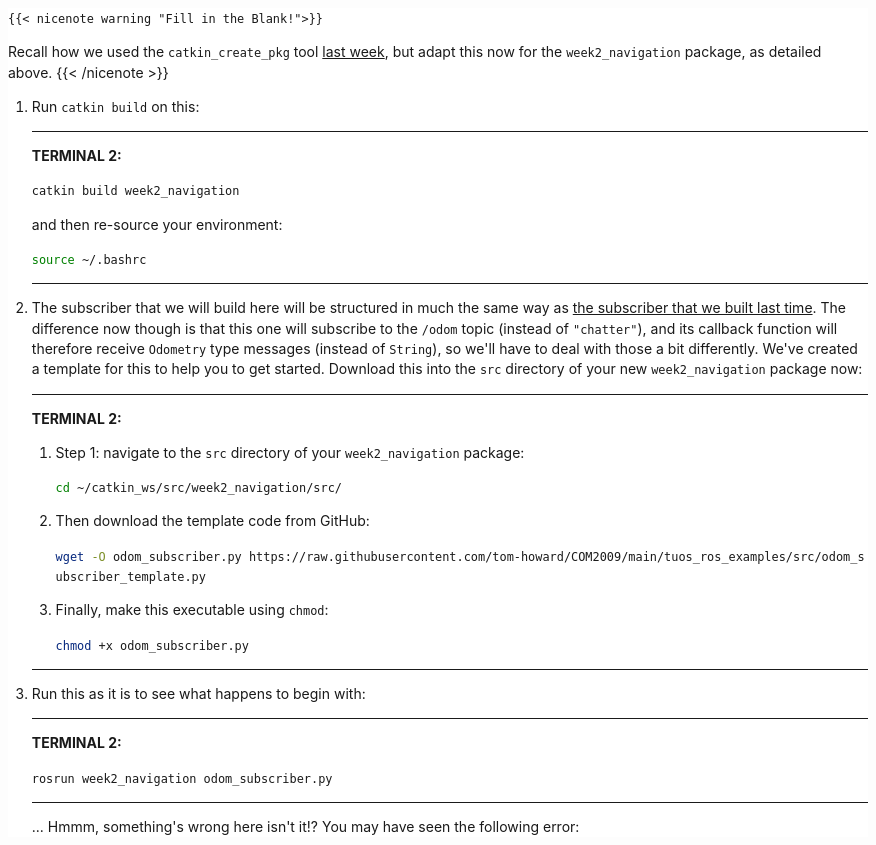     {{< nicenote warning "Fill in the Blank!">}}
Recall how we used the `catkin_create_pkg` tool [last week](../week1/#ex5), but adapt this now for the `week2_navigation` package, as detailed above.
    {{< /nicenote >}}

1. Run `catkin build` on this:

    ***
    **TERMINAL 2:**
    ```bash
    catkin build week2_navigation
    ```
    and then re-source your environment:
    ```bash
    source ~/.bashrc
    ```
    ***

1. The subscriber that we will build here will be structured in much the same way as [the subscriber that we built last time](../week1/subscriber). The difference now though is that this one will subscribe to the `/odom` topic (instead of `"chatter"`), and its callback function will therefore receive `Odometry` type messages (instead of `String`), so we'll have to deal with those a bit differently. We've created a template for this to help you to get started. Download this into the `src` directory of your new `week2_navigation` package now:
    
    ***
    **TERMINAL 2:**

    1. Step 1: navigate to the `src` directory of your `week2_navigation` package:
        ```bash
        cd ~/catkin_ws/src/week2_navigation/src/
        ```
    1. Then download the template code from GitHub:
        ```bash
        wget -O odom_subscriber.py https://raw.githubusercontent.com/tom-howard/COM2009/main/tuos_ros_examples/src/odom_subscriber_template.py
        ```
    1. Finally, make this executable using `chmod`:
        ```bash
        chmod +x odom_subscriber.py
        ```
    ***

1. Run this as it is to see what happens to begin with:

    ***
    **TERMINAL 2:**
    ```bash
    rosrun week2_navigation odom_subscriber.py
    ```
    ***

    ... Hmmm, something's wrong here isn't it!? You may have seen the following error:
